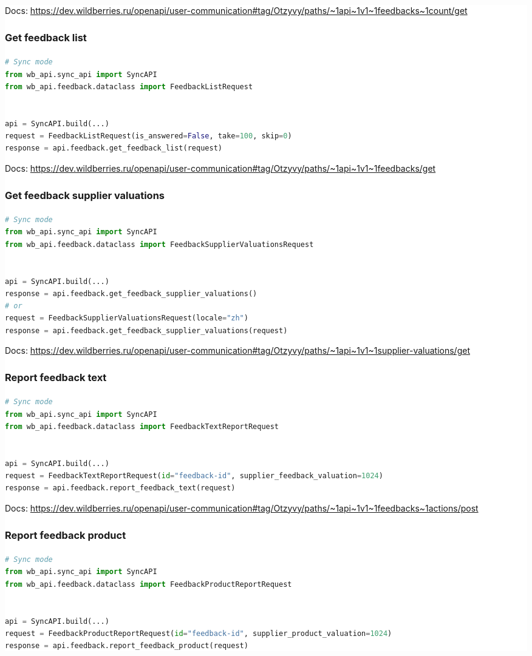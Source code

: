 Docs: https://dev.wildberries.ru/openapi/user-communication#tag/Otzyvy/paths/~1api~1v1~1feedbacks~1count/get

### Get feedback list
```python
# Sync mode
from wb_api.sync_api import SyncAPI
from wb_api.feedback.dataclass import FeedbackListRequest


api = SyncAPI.build(...)
request = FeedbackListRequest(is_answered=False, take=100, skip=0)
response = api.feedback.get_feedback_list(request)
```

Docs: https://dev.wildberries.ru/openapi/user-communication#tag/Otzyvy/paths/~1api~1v1~1feedbacks/get

### Get feedback supplier valuations
```python
# Sync mode
from wb_api.sync_api import SyncAPI
from wb_api.feedback.dataclass import FeedbackSupplierValuationsRequest


api = SyncAPI.build(...)
response = api.feedback.get_feedback_supplier_valuations()
# or
request = FeedbackSupplierValuationsRequest(locale="zh")
response = api.feedback.get_feedback_supplier_valuations(request)
```

Docs: https://dev.wildberries.ru/openapi/user-communication#tag/Otzyvy/paths/~1api~1v1~1supplier-valuations/get

### Report feedback text
```python
# Sync mode
from wb_api.sync_api import SyncAPI
from wb_api.feedback.dataclass import FeedbackTextReportRequest


api = SyncAPI.build(...)
request = FeedbackTextReportRequest(id="feedback-id", supplier_feedback_valuation=1024)
response = api.feedback.report_feedback_text(request)
```

Docs: https://dev.wildberries.ru/openapi/user-communication#tag/Otzyvy/paths/~1api~1v1~1feedbacks~1actions/post

### Report feedback product
```python
# Sync mode
from wb_api.sync_api import SyncAPI
from wb_api.feedback.dataclass import FeedbackProductReportRequest


api = SyncAPI.build(...)
request = FeedbackProductReportRequest(id="feedback-id", supplier_product_valuation=1024)
response = api.feedback.report_feedback_product(request)
```
